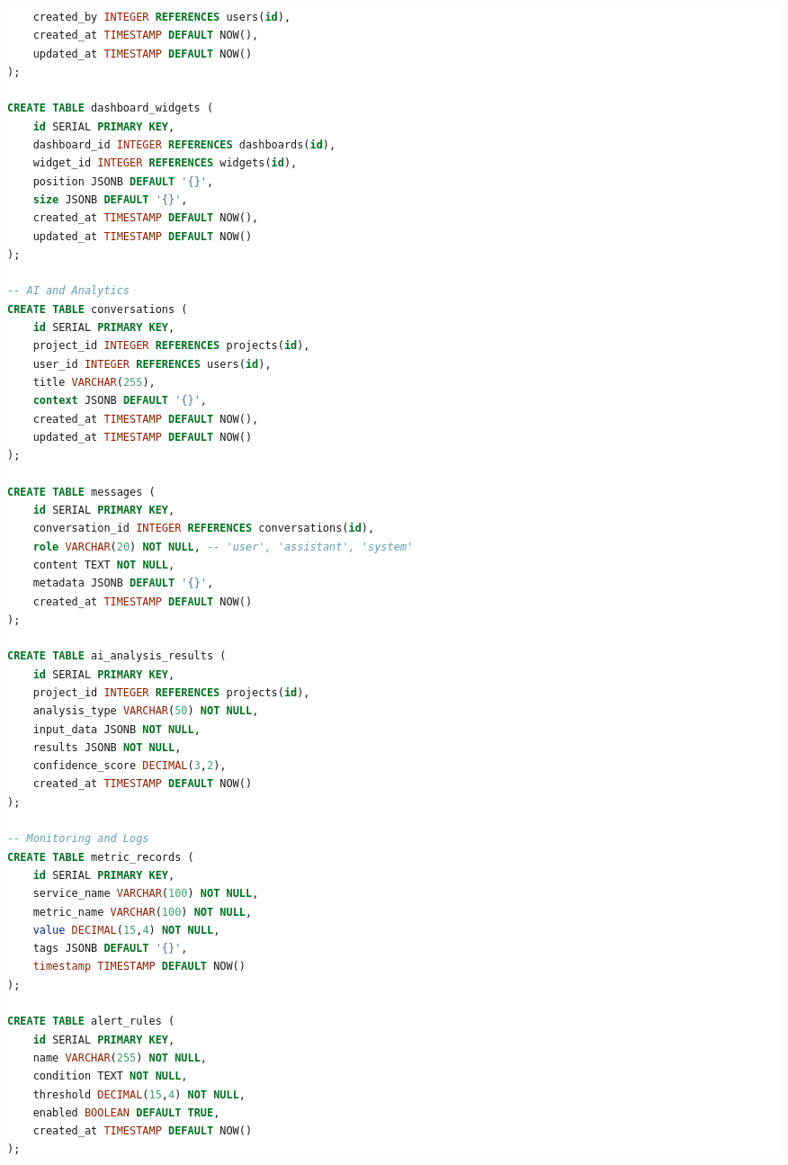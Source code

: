 ```sql
    created_by INTEGER REFERENCES users(id),
    created_at TIMESTAMP DEFAULT NOW(),
    updated_at TIMESTAMP DEFAULT NOW()
);

CREATE TABLE dashboard_widgets (
    id SERIAL PRIMARY KEY,
    dashboard_id INTEGER REFERENCES dashboards(id),
    widget_id INTEGER REFERENCES widgets(id),
    position JSONB DEFAULT '{}',
    size JSONB DEFAULT '{}',
    created_at TIMESTAMP DEFAULT NOW(),
    updated_at TIMESTAMP DEFAULT NOW()
);

-- AI and Analytics
CREATE TABLE conversations (
    id SERIAL PRIMARY KEY,
    project_id INTEGER REFERENCES projects(id),
    user_id INTEGER REFERENCES users(id),
    title VARCHAR(255),
    context JSONB DEFAULT '{}',
    created_at TIMESTAMP DEFAULT NOW(),
    updated_at TIMESTAMP DEFAULT NOW()
);

CREATE TABLE messages (
    id SERIAL PRIMARY KEY,
    conversation_id INTEGER REFERENCES conversations(id),
    role VARCHAR(20) NOT NULL, -- 'user', 'assistant', 'system'
    content TEXT NOT NULL,
    metadata JSONB DEFAULT '{}',
    created_at TIMESTAMP DEFAULT NOW()
);

CREATE TABLE ai_analysis_results (
    id SERIAL PRIMARY KEY,
    project_id INTEGER REFERENCES projects(id),
    analysis_type VARCHAR(50) NOT NULL,
    input_data JSONB NOT NULL,
    results JSONB NOT NULL,
    confidence_score DECIMAL(3,2),
    created_at TIMESTAMP DEFAULT NOW()
);

-- Monitoring and Logs
CREATE TABLE metric_records (
    id SERIAL PRIMARY KEY,
    service_name VARCHAR(100) NOT NULL,
    metric_name VARCHAR(100) NOT NULL,
    value DECIMAL(15,4) NOT NULL,
    tags JSONB DEFAULT '{}',
    timestamp TIMESTAMP DEFAULT NOW()
);

CREATE TABLE alert_rules (
    id SERIAL PRIMARY KEY,
    name VARCHAR(255) NOT NULL,
    condition TEXT NOT NULL,
    threshold DECIMAL(15,4) NOT NULL,
    enabled BOOLEAN DEFAULT TRUE,
    created_at TIMESTAMP DEFAULT NOW()
);
```